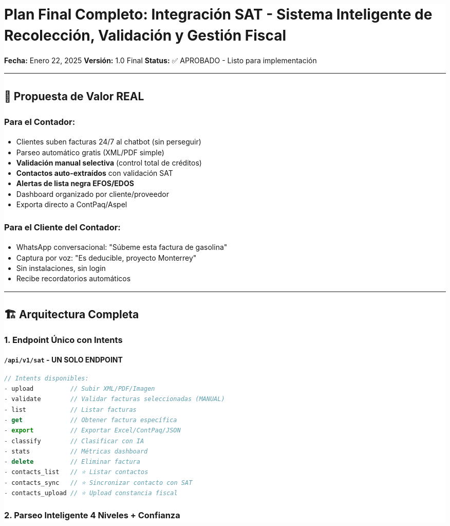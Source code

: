 # Plan Final Completo: Integración SAT - Sistema Inteligente de Recolección, Validación y Gestión Fiscal

**Fecha:** Enero 22, 2025
**Versión:** 1.0 Final
**Status:** ✅ APROBADO - Listo para implementación

---

## 🎯 Propuesta de Valor REAL

### Para el Contador:
- Clientes suben facturas 24/7 al chatbot (sin perseguir)
- Parseo automático gratis (XML/PDF simple)
- **Validación manual selectiva** (control total de créditos)
- **Contactos auto-extraídos** con validación SAT
- **Alertas de lista negra EFOS/EDOS**
- Dashboard organizado por cliente/proveedor
- Exporta directo a ContPaq/Aspel

### Para el Cliente del Contador:
- WhatsApp conversacional: "Súbeme esta factura de gasolina"
- Captura por voz: "Es deducible, proyecto Monterrey"
- Sin instalaciones, sin login
- Recibe recordatorios automáticos

---

## 🏗️ Arquitectura Completa

### 1. Endpoint Único con Intents

**`/api/v1/sat` - UN SOLO ENDPOINT**

```typescript
// Intents disponibles:
- upload          // Subir XML/PDF/Imagen
- validate        // Validar facturas seleccionadas (MANUAL)
- list            // Listar facturas
- get             // Obtener factura específica
- export          // Exportar Excel/ContPaq/JSON
- classify        // Clasificar con IA
- stats           // Métricas dashboard
- delete          // Eliminar factura
- contacts_list   // ⭐ Listar contactos
- contacts_sync   // ⭐ Sincronizar contacto con SAT
- contacts_upload // ⭐ Upload constancia fiscal
```

### 2. Parseo Inteligente 4 Niveles + Confianza
